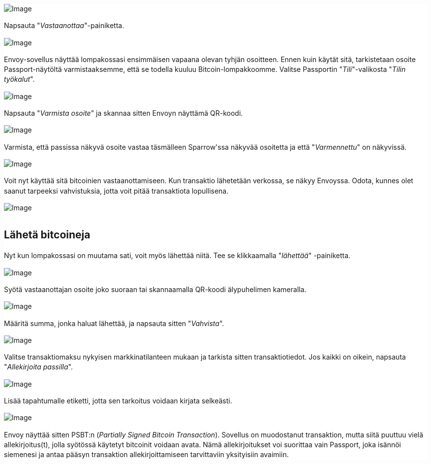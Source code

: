 ![Image](assets/fr/72.webp)

Napsauta "*Vastaanottaa*"-painiketta.

![Image](assets/fr/73.webp)

Envoy-sovellus näyttää lompakossasi ensimmäisen vapaana olevan tyhjän osoitteen. Ennen kuin käytät sitä, tarkistetaan osoite Passport-näytöltä varmistaaksemme, että se todella kuuluu Bitcoin-lompakkoomme. Valitse Passportin "*Tili*"-valikosta "*Tilin työkalut*".

![Image](assets/fr/74.webp)

Napsauta "*Varmista osoite*" ja skannaa sitten Envoyn näyttämä QR-koodi.

![Image](assets/fr/75.webp)

Varmista, että passissa näkyvä osoite vastaa täsmälleen Sparrow'ssa näkyvää osoitetta ja että "*Varmennettu*" on näkyvissä.

![Image](assets/fr/76.webp)

Voit nyt käyttää sitä bitcoinien vastaanottamiseen. Kun transaktio lähetetään verkossa, se näkyy Envoyssa. Odota, kunnes olet saanut tarpeeksi vahvistuksia, jotta voit pitää transaktiota lopullisena.

![Image](assets/fr/77.webp)

## Lähetä bitcoineja

Nyt kun lompakossasi on muutama sati, voit myös lähettää niitä. Tee se klikkaamalla "*lähettää*" -painiketta.

![Image](assets/fr/78.webp)

Syötä vastaanottajan osoite joko suoraan tai skannaamalla QR-koodi älypuhelimen kameralla.

![Image](assets/fr/79.webp)

Määritä summa, jonka haluat lähettää, ja napsauta sitten "*Vahvista*".

![Image](assets/fr/80.webp)

Valitse transaktiomaksu nykyisen markkinatilanteen mukaan ja tarkista sitten transaktiotiedot. Jos kaikki on oikein, napsauta "*Allekirjoita passilla*".

![Image](assets/fr/81.webp)

Lisää tapahtumalle etiketti, jotta sen tarkoitus voidaan kirjata selkeästi.

![Image](assets/fr/82.webp)

Envoy näyttää sitten PSBT:n (*Partially Signed Bitcoin Transaction*). Sovellus on muodostanut transaktion, mutta siitä puuttuu vielä allekirjoitus(t), jolla syötössä käytetyt bitcoinit voidaan avata. Nämä allekirjoitukset voi suorittaa vain Passport, joka isännöi siemenesi ja antaa pääsyn transaktion allekirjoittamiseen tarvittaviin yksityisiin avaimiin.
